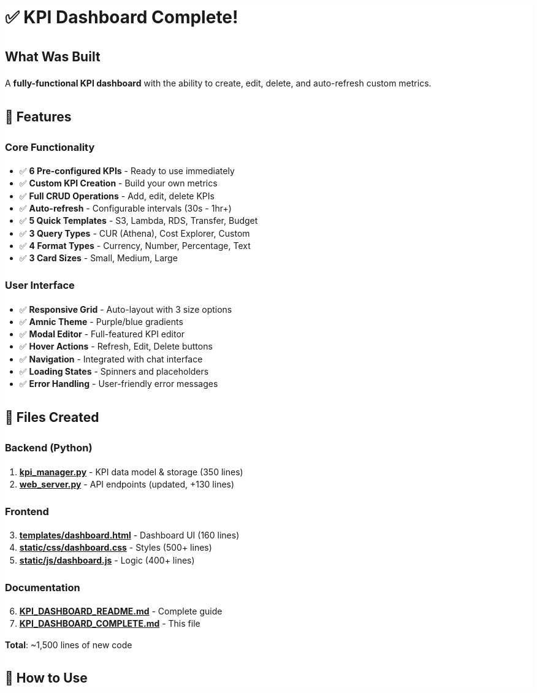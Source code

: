 # ✅ KPI Dashboard Complete!

## What Was Built

A **fully-functional KPI dashboard** with the ability to create, edit, delete, and auto-refresh custom metrics.

## 🎯 Features

### Core Functionality
- ✅ **6 Pre-configured KPIs** - Ready to use immediately
- ✅ **Custom KPI Creation** - Build your own metrics
- ✅ **Full CRUD Operations** - Add, edit, delete KPIs
- ✅ **Auto-refresh** - Configurable intervals (30s - 1hr+)
- ✅ **5 Quick Templates** - S3, Lambda, RDS, Transfer, Budget
- ✅ **3 Query Types** - CUR (Athena), Cost Explorer, Custom
- ✅ **4 Format Types** - Currency, Number, Percentage, Text
- ✅ **3 Card Sizes** - Small, Medium, Large

### User Interface
- ✅ **Responsive Grid** - Auto-layout with 3 size options
- ✅ **Amnic Theme** - Purple/blue gradients
- ✅ **Modal Editor** - Full-featured KPI editor
- ✅ **Hover Actions** - Refresh, Edit, Delete buttons
- ✅ **Navigation** - Integrated with chat interface
- ✅ **Loading States** - Spinners and placeholders
- ✅ **Error Handling** - User-friendly error messages

## 📁 Files Created

### Backend (Python)
1. **[kpi_manager.py](kpi_manager.py)** - KPI data model & storage (350 lines)
2. **[web_server.py](web_server.py)** - API endpoints (updated, +130 lines)

### Frontend
3. **[templates/dashboard.html](templates/dashboard.html)** - Dashboard UI (160 lines)
4. **[static/css/dashboard.css](static/css/dashboard.css)** - Styles (500+ lines)
5. **[static/js/dashboard.js](static/js/dashboard.js)** - Logic (400+ lines)

### Documentation
6. **[KPI_DASHBOARD_README.md](KPI_DASHBOARD_README.md)** - Complete guide
7. **[KPI_DASHBOARD_COMPLETE.md](KPI_DASHBOARD_COMPLETE.md)** - This file

**Total**: ~1,500 lines of new code

## 🚀 How to Use
